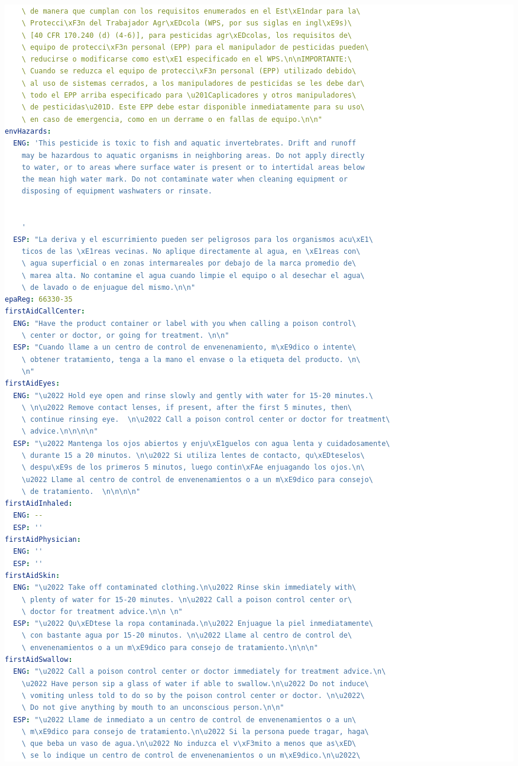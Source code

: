 ```yaml
    \ de manera que cumplan con los requisitos enumerados en el Est\xE1ndar para la\
    \ Protecci\xF3n del Trabajador Agr\xEDcola (WPS, por sus siglas en ingl\xE9s)\
    \ [40 CFR 170.240 (d) (4-6)], para pesticidas agr\xEDcolas, los requisitos de\
    \ equipo de protecci\xF3n personal (EPP) para el manipulador de pesticidas pueden\
    \ reducirse o modificarse como est\xE1 especificado en el WPS.\n\nIMPORTANTE:\
    \ Cuando se reduzca el equipo de protecci\xF3n personal (EPP) utilizado debido\
    \ al uso de sistemas cerrados, a los manipuladores de pesticidas se les debe dar\
    \ todo el EPP arriba especificado para \u201Caplicadores y otros manipuladores\
    \ de pesticidas\u201D. Este EPP debe estar disponible inmediatamente para su uso\
    \ en caso de emergencia, como en un derrame o en fallas de equipo.\n\n"
envHazards:
  ENG: 'This pesticide is toxic to fish and aquatic invertebrates. Drift and runoff
    may be hazardous to aquatic organisms in neighboring areas. Do not apply directly
    to water, or to areas where surface water is present or to intertidal areas below
    the mean high water mark. Do not contaminate water when cleaning equipment or
    disposing of equipment washwaters or rinsate.


    '
  ESP: "La deriva y el escurrimiento pueden ser peligrosos para los organismos acu\xE1\
    ticos de las \xE1reas vecinas. No aplique directamente al agua, en \xE1reas con\
    \ agua superficial o en zonas intermareales por debajo de la marca promedio de\
    \ marea alta. No contamine el agua cuando limpie el equipo o al desechar el agua\
    \ de lavado o de enjuague del mismo.\n\n"
epaReg: 66330-35
firstAidCallCenter:
  ENG: "Have the product container or label with you when calling a poison control\
    \ center or doctor, or going for treatment. \n\n"
  ESP: "Cuando llame a un centro de control de envenenamiento, m\xE9dico o intente\
    \ obtener tratamiento, tenga a la mano el envase o la etiqueta del producto. \n\
    \n"
firstAidEyes:
  ENG: "\u2022 Hold eye open and rinse slowly and gently with water for 15-20 minutes.\
    \ \n\u2022 Remove contact lenses, if present, after the first 5 minutes, then\
    \ continue rinsing eye.  \n\u2022 Call a poison control center or doctor for treatment\
    \ advice.\n\n\n\n"
  ESP: "\u2022 Mantenga los ojos abiertos y enju\xE1guelos con agua lenta y cuidadosamente\
    \ durante 15 a 20 minutos. \n\u2022 Si utiliza lentes de contacto, qu\xEDteselos\
    \ despu\xE9s de los primeros 5 minutos, luego contin\xFAe enjuagando los ojos.\n\
    \u2022 Llame al centro de control de envenenamientos o a un m\xE9dico para consejo\
    \ de tratamiento.  \n\n\n\n"
firstAidInhaled:
  ENG: --
  ESP: ''
firstAidPhysician:
  ENG: ''
  ESP: ''
firstAidSkin:
  ENG: "\u2022 Take off contaminated clothing.\n\u2022 Rinse skin immediately with\
    \ plenty of water for 15-20 minutes. \n\u2022 Call a poison control center or\
    \ doctor for treatment advice.\n\n \n"
  ESP: "\u2022 Qu\xEDtese la ropa contaminada.\n\u2022 Enjuague la piel inmediatamente\
    \ con bastante agua por 15-20 minutos. \n\u2022 Llame al centro de control de\
    \ envenenamientos o a un m\xE9dico para consejo de tratamiento.\n\n\n"
firstAidSwallow:
  ENG: "\u2022 Call a poison control center or doctor immediately for treatment advice.\n\
    \u2022 Have person sip a glass of water if able to swallow.\n\u2022 Do not induce\
    \ vomiting unless told to do so by the poison control center or doctor. \n\u2022\
    \ Do not give anything by mouth to an unconscious person.\n\n"
  ESP: "\u2022 Llame de inmediato a un centro de control de envenenamientos o a un\
    \ m\xE9dico para consejo de tratamiento.\n\u2022 Si la persona puede tragar, haga\
    \ que beba un vaso de agua.\n\u2022 No induzca el v\xF3mito a menos que as\xED\
    \ se lo indique un centro de control de envenenamientos o un m\xE9dico.\n\u2022\
```